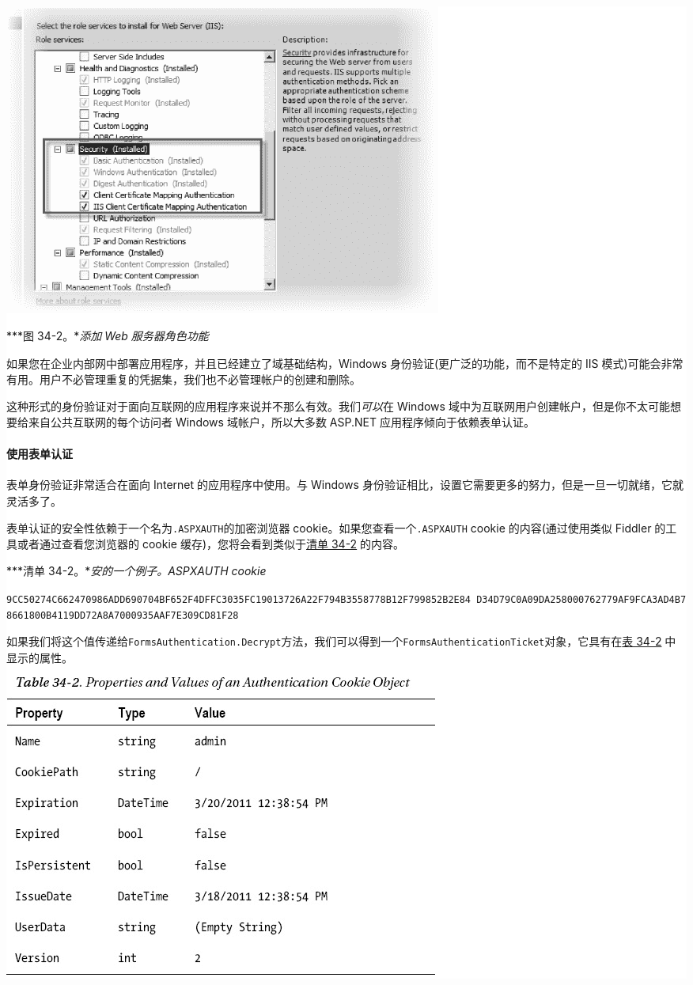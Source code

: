 ![images](img/3402.jpg)

***图 34-2。**添加 Web 服务器角色功能*

如果您在企业内部网中部署应用程序，并且已经建立了域基础结构，Windows 身份验证(更广泛的功能，而不是特定的 IIS 模式)可能会非常有用。用户不必管理重复的凭据集，我们也不必管理帐户的创建和删除。

这种形式的身份验证对于面向互联网的应用程序来说并不那么有效。我们*可以*在 Windows 域中为互联网用户创建帐户，但是你不太可能想要给来自公共互联网的每个访问者 Windows 域帐户，所以大多数 ASP.NET 应用程序倾向于依赖表单认证。

#### 使用表单认证

表单身份验证非常适合在面向 Internet 的应用程序中使用。与 Windows 身份验证相比，设置它需要更多的努力，但是一旦一切就绪，它就灵活多了。

表单认证的安全性依赖于一个名为`.ASPXAUTH`的加密浏览器 cookie。如果您查看一个`.ASPXAUTH` cookie 的内容(通过使用类似 Fiddler 的工具或者通过查看您浏览器的 cookie 缓存)，您将会看到类似于[清单 34-2](#list_34_2) 的内容。

***清单 34-2。**安的一个例子。ASPXAUTH cookie*

`9CC50274C662470986ADD690704BF652F4DFFC3035FC19013726A22F794B3558778B12F799852B2E84
D34D79C0A09DA258000762779AF9FCA3AD4B78661800B4119DD72A8A7000935AAF7E309CD81F28`

如果我们将这个值传递给`FormsAuthentication.Decrypt`方法，我们可以得到一个`FormsAuthenticationTicket`对象，它具有在[表 34-2](#tab_34_2) 中显示的属性。

![images](img/t3402.jpg)
